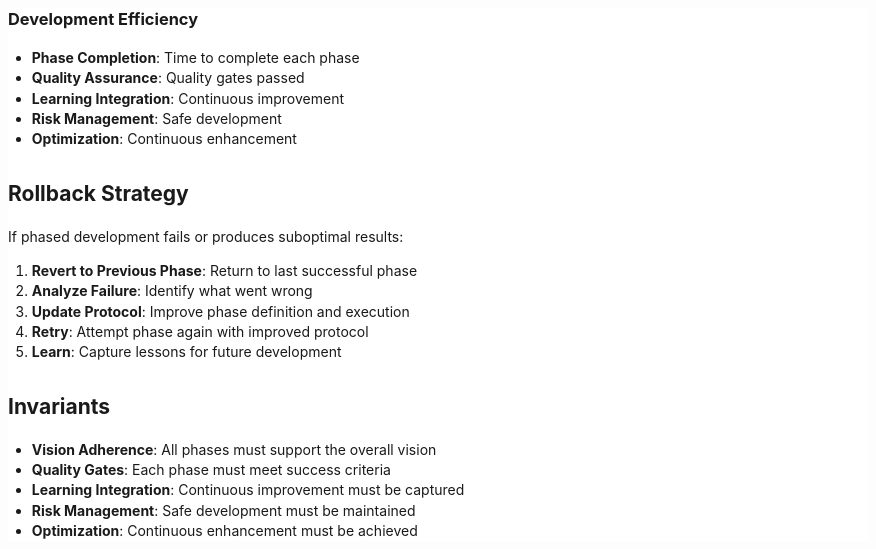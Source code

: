 ### Development Efficiency
- **Phase Completion**: Time to complete each phase
- **Quality Assurance**: Quality gates passed
- **Learning Integration**: Continuous improvement
- **Risk Management**: Safe development
- **Optimization**: Continuous enhancement

## Rollback Strategy

If phased development fails or produces suboptimal results:
1. **Revert to Previous Phase**: Return to last successful phase
2. **Analyze Failure**: Identify what went wrong
3. **Update Protocol**: Improve phase definition and execution
4. **Retry**: Attempt phase again with improved protocol
5. **Learn**: Capture lessons for future development

## Invariants

- **Vision Adherence**: All phases must support the overall vision
- **Quality Gates**: Each phase must meet success criteria
- **Learning Integration**: Continuous improvement must be captured
- **Risk Management**: Safe development must be maintained
- **Optimization**: Continuous enhancement must be achieved
